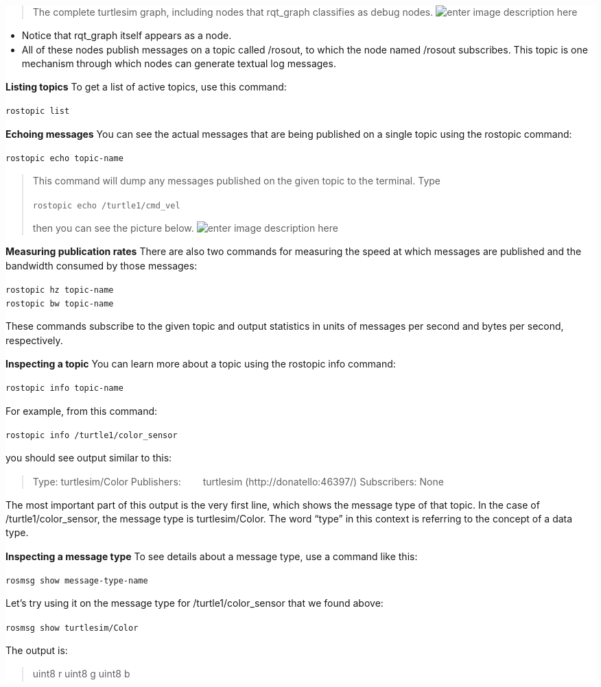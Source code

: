 
>The complete turtlesim graph, including nodes that rqt_graph classifies as debug nodes.
![enter image description here](https://lh3.googleusercontent.com/wGc_g3ugmNfSD0FPkjhsNDh1Pcsjb97DUpcMZHSWr2aiPKvltQt3e8A8QErxrlzoZNjja7Mtae8)

 - Notice that rqt_graph itself appears as a node.
 - All of these nodes publish messages on a topic called /rosout, to which the node named /rosout subscribes. This topic is one mechanism through which nodes can generate textual log messages.


**Listing topics** To get a list of active topics, use this command:
```
rostopic list
```
**Echoing messages** You can see the actual messages that are being published on a single
topic using the rostopic command:
```
rostopic echo topic-name
```
>This command will dump any messages published on the given topic to the terminal. Type	
> ```
>rostopic echo /turtle1/cmd_vel
>```
>   then you can see the picture below.
>  ![enter image description here](https://lh3.googleusercontent.com/pSsti8_g6pd6a0LGzbP8lFQbhfpkObjbN4nc16gIA9DIrqFQk05trXojO4wKrOFblAGcS15dlCw)

**Measuring publication rates** There are also two commands for measuring the speed at
which messages are published and the bandwidth consumed by those messages:
```
rostopic hz topic-name
rostopic bw topic-name
```
These commands subscribe to the given topic and output statistics in units of messages per second and bytes per second, respectively.

**Inspecting a topic** You can learn more about a topic using the rostopic info command:
```
rostopic info topic-name
```
For example, from this command:
```
rostopic info /turtle1/color_sensor
```
you should see output similar to this:
>Type: turtlesim/Color
>Publishers:
>　　turtlesim (http://donatello:46397/)
>Subscribers: None

The most important part of this output is the very first line, which shows the message type of that topic. In the case of /turtle1/color_sensor, the message type is turtlesim/Color. The word “type” in this context is referring to the concept of a data type.

**Inspecting a message type** To see details about a message type, use a command like  this:
```
rosmsg show message-type-name
```
Let’s try using it on the message type for /turtle1/color_sensor that we found above:
```
rosmsg show turtlesim/Color
```
The output is:
>uint8 r
>uint8 g
>uint8 b
